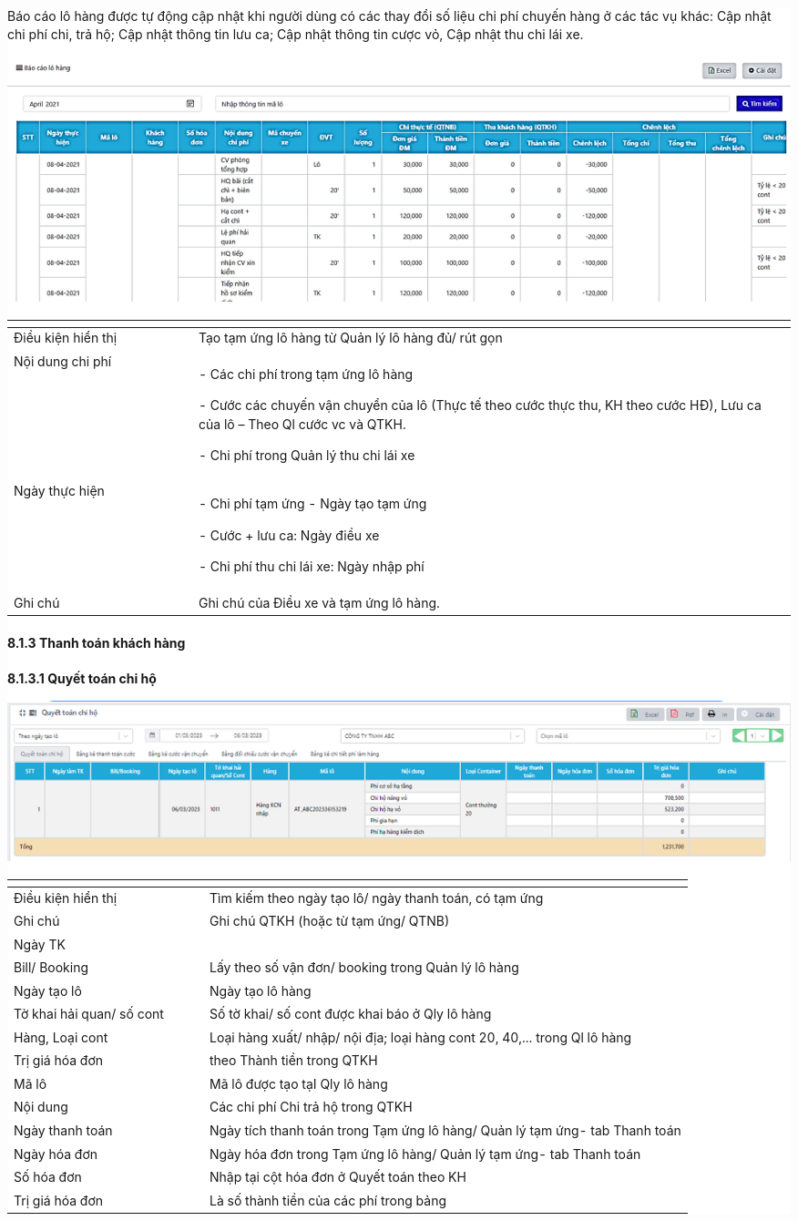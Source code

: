 Báo cáo lô hàng được tự động cập nhật khi người dùng có các thay đổi số liệu chi phí chuyến hàng ở các tác vụ khác: Cập nhật chi phí chi, trả hộ; Cập nhật thông tin lưu ca; Cập nhật thông tin cược vỏ, Cập nhật thu chi lái xe.

![Màn hình Báo cáo lô hàng](<../../.gitbook/assets/7 (1).png>)

<table data-header-hidden><thead><tr><th width="189"></th><th></th></tr></thead><tbody><tr><td>Điều kiện hiển thị </td><td>Tạo tạm ứng lô hàng từ Quản lý lô hàng đủ/ rút gọn</td></tr><tr><td>Nội dung chi phí</td><td><p>- Các chi phí trong tạm ứng lô hàng </p><p>- Cước các chuyến vận chuyển của lô (Thực tế theo cước thực thu, KH theo cước HĐ), Lưu ca của lô – Theo Ql cước vc và QTKH.</p><p>- Chi phí trong Quản lý thu chi lái xe</p></td></tr><tr><td>Ngày thực hiện</td><td><p>- Chi phí tạm ứng - Ngày tạo tạm ứng </p><p>- Cước + lưu ca: Ngày điều xe</p><p>- Chi phí thu chi lái xe: Ngày nhập phí</p></td></tr><tr><td>Ghi chú</td><td>Ghi chú của Điều xe và tạm ứng lô hàng.</td></tr></tbody></table>

#### **8.1.3 Thanh toán khách hàng** <a href="#_1h65qms" id="_1h65qms"></a>

**8.1.3.1 Quyết toán chi hộ**

![](<../../.gitbook/assets/8 (4).png>)

<table data-header-hidden><thead><tr><th width="201"></th><th></th></tr></thead><tbody><tr><td>Điều kiện hiển thị</td><td>Tìm kiếm theo ngày tạo lô/ ngày thanh toán, có tạm ứng</td></tr><tr><td>Ghi chú</td><td>Ghi chú QTKH (hoặc từ tạm ứng/ QTNB)</td></tr><tr><td>Ngày TK</td><td></td></tr><tr><td>Bill/ Booking</td><td>Lấy theo số vận đơn/ booking trong Quản lý lô hàng</td></tr><tr><td>Ngày tạo lô</td><td>Ngày tạo lô hàng</td></tr><tr><td>Tờ khai hải quan/ số cont</td><td>Số tờ khai/ số cont được khai báo ở Qly lô hàng</td></tr><tr><td>Hàng, Loại cont </td><td>Loại hàng xuất/ nhập/ nội địa; loại hàng cont 20, 40,... trong Ql lô hàng</td></tr><tr><td>Trị giá hóa đơn </td><td>theo Thành tiền trong QTKH</td></tr><tr><td>Mã lô</td><td>Mã lô được tạo tạI Qly lô hàng</td></tr><tr><td>Nội dung</td><td>Các chi phí Chi trả hộ trong QTKH</td></tr><tr><td>Ngày thanh toán</td><td>Ngày tích thanh toán trong Tạm ứng lô hàng/ Quản lý tạm ứng- tab Thanh toán</td></tr><tr><td>Ngày hóa đơn</td><td>Ngày hóa đơn trong Tạm ứng lô hàng/ Quản lý tạm ứng- tab Thanh toán</td></tr><tr><td>Số hóa đơn</td><td>Nhập tại cột hóa đơn ở Quyết toán theo KH</td></tr><tr><td>Trị giá hóa đơn</td><td>Là số thành tiền của các phí trong bảng</td></tr></tbody></table>
